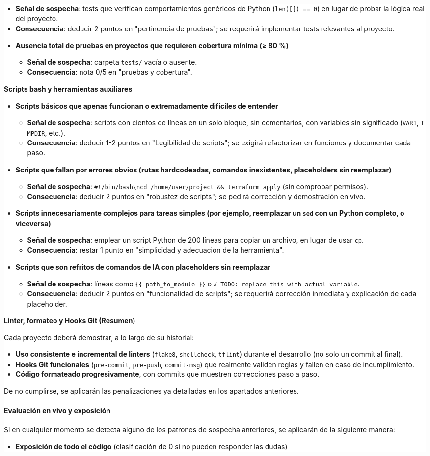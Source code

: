    * **Señal de sospecha**: tests que verifican comportamientos genéricos de Python (`len([]) == 0`) en lugar de probar la lógica real del proyecto.
   * **Consecuencia**: deducir 2 puntos en "pertinencia de pruebas"; se requerirá implementar tests relevantes al proyecto.

- **Ausencia total de pruebas en proyectos que requieren cobertura mínima (≥ 80 %)**

   * **Señal de sospecha**: carpeta `tests/` vacía o ausente.
   * **Consecuencia**: nota 0/5 en "pruebas y cobertura".

**Scripts bash y herramientas auxiliares**

- **Scripts básicos que apenas funcionan o extremadamente difíciles de entender**

   * **Señal de sospecha**: scripts con cientos de líneas en un solo bloque, sin comentarios, con variables sin significado (`VAR1`, `TMPDIR`, etc.).
   * **Consecuencia**: deducir 1-2 puntos en "Legibilidad de scripts"; se exigirá refactorizar en funciones y documentar cada paso.

- **Scripts que fallan por errores obvios (rutas hardcodeadas, comandos inexistentes, placeholders sin reemplazar)**

   * **Señal de sospecha**: `#!/bin/bash\ncd /home/user/project && terraform apply` (sin comprobar permisos).
   * **Consecuencia**: deducir 2 puntos en "robustez de scripts"; se pedirá corrección y demostración en vivo.

- **Scripts innecesariamente complejos para tareas simples (por ejemplo, reemplazar un `sed` con un Python completo, o viceversa)**

   * **Señal de sospecha**: emplear un script Python de 200 líneas para copiar un archivo, en lugar de usar `cp`.
   * **Consecuencia**: restar 1 punto en "simplicidad y adecuación de la herramienta".

- **Scripts que son refritos de comandos de IA con placeholders sin reemplazar**

   * **Señal de sospecha**: líneas como `{{ path_to_module }}` o `# TODO: replace this with actual variable`.
   * **Consecuencia**: deducir 2 puntos en "funcionalidad de scripts"; se requerirá corrección inmediata y explicación de cada placeholder.

**Linter, formateo y Hooks Git (Resumen)**

Cada proyecto deberá demostrar, a lo largo de su historial:

* **Uso consistente e incremental de linters** (`flake8`, `shellcheck`, `tflint`) durante el desarrollo (no solo un commit al final).
* **Hooks Git funcionales** (`pre-commit`, `pre-push`, `commit-msg`) que realmente validen reglas y fallen en caso de incumplimiento.
* **Código formateado progresivamente**, con commits que muestren correcciones paso a paso.

De no cumplirse, se aplicarán las penalizaciones ya detalladas en los apartados anteriores.

#### Evaluación en vivo y exposición

Si en cualquier momento se detecta alguno de los patrones de sospecha anteriores, se aplicarán de la siguiente manera:

- **Exposición de todo el código** (clasificación de 0 si no pueden responder las dudas)
